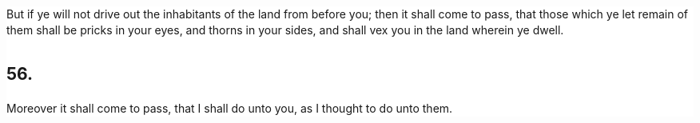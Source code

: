 But if ye will not drive out the inhabitants of the land from before you; then it shall come to pass, that those which ye let remain of them shall be pricks in your eyes, and thorns in your sides, and shall vex you in the land wherein ye dwell.
## 56.
Moreover it shall come to pass, that I shall do unto you, as I thought to do unto them.
